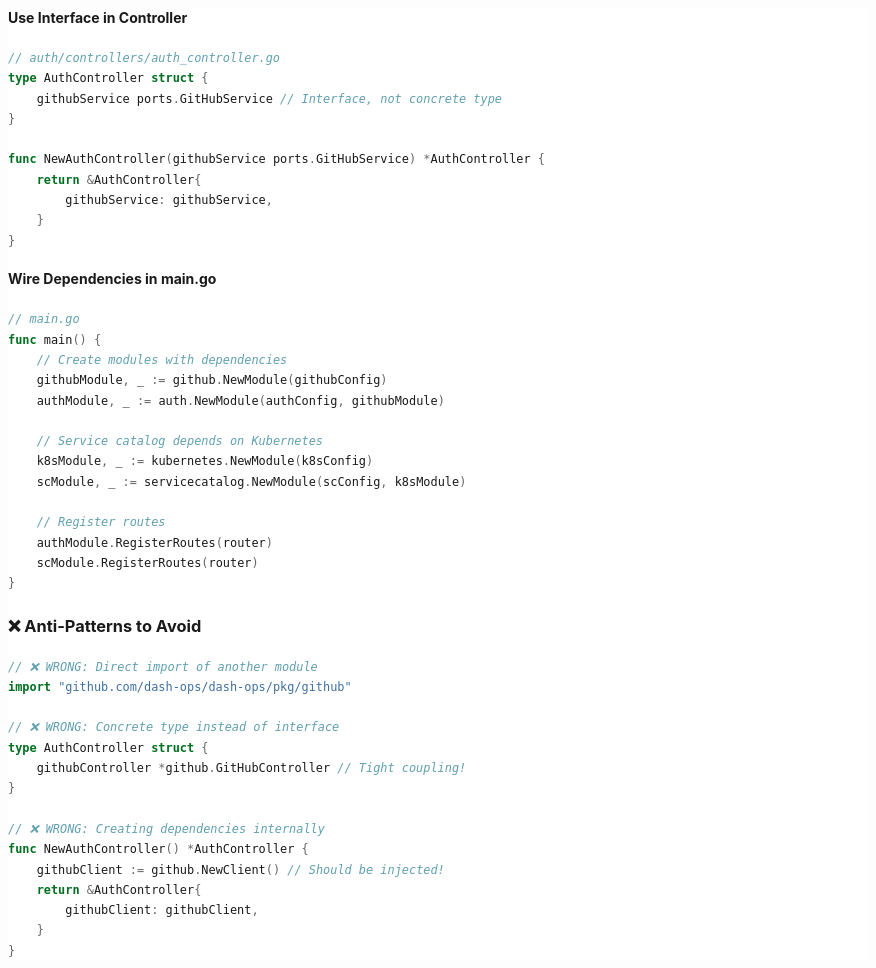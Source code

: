 #### Use Interface in Controller

```go
// auth/controllers/auth_controller.go
type AuthController struct {
    githubService ports.GitHubService // Interface, not concrete type
}

func NewAuthController(githubService ports.GitHubService) *AuthController {
    return &AuthController{
        githubService: githubService,
    }
}
```

#### Wire Dependencies in main.go

```go
// main.go
func main() {
    // Create modules with dependencies
    githubModule, _ := github.NewModule(githubConfig)
    authModule, _ := auth.NewModule(authConfig, githubModule)
    
    // Service catalog depends on Kubernetes
    k8sModule, _ := kubernetes.NewModule(k8sConfig)
    scModule, _ := servicecatalog.NewModule(scConfig, k8sModule)
    
    // Register routes
    authModule.RegisterRoutes(router)
    scModule.RegisterRoutes(router)
}
```

### ❌ Anti-Patterns to Avoid

```go
// ❌ WRONG: Direct import of another module
import "github.com/dash-ops/dash-ops/pkg/github"

// ❌ WRONG: Concrete type instead of interface
type AuthController struct {
    githubController *github.GitHubController // Tight coupling!
}

// ❌ WRONG: Creating dependencies internally
func NewAuthController() *AuthController {
    githubClient := github.NewClient() // Should be injected!
    return &AuthController{
        githubClient: githubClient,
    }
}
```
